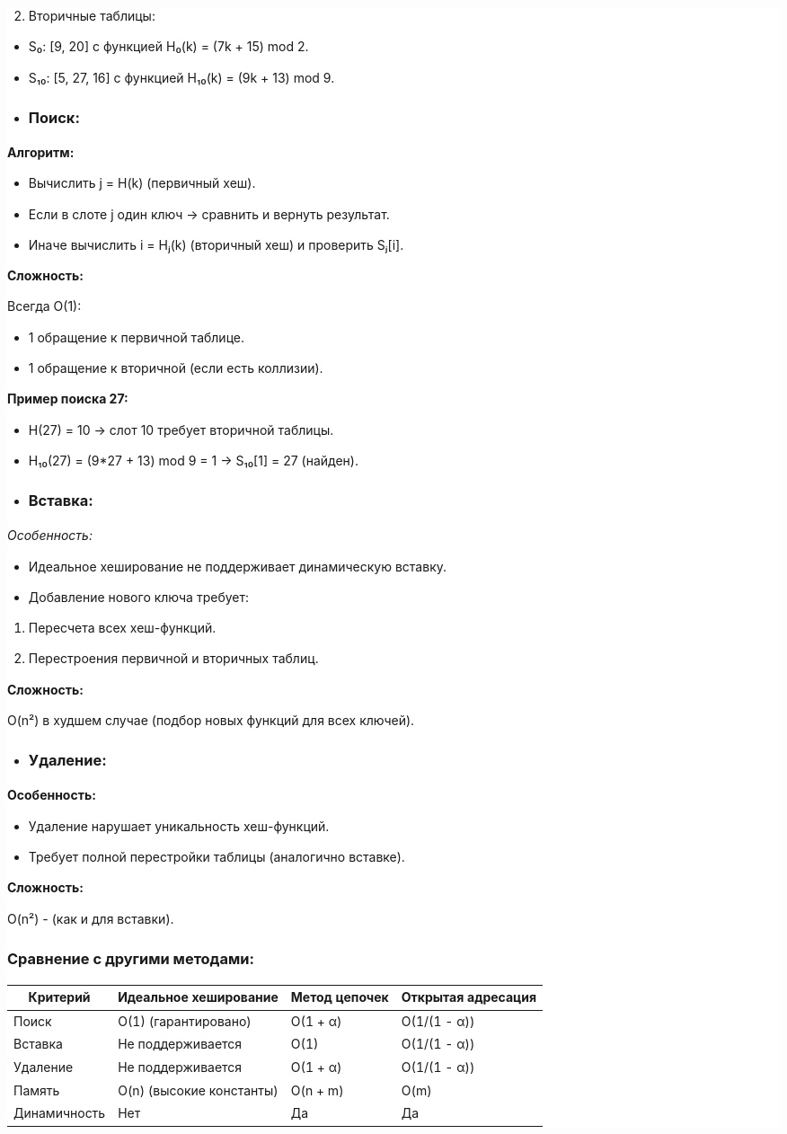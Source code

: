 2. Вторичные таблицы:

* S₀: [9, 20] с функцией H₀(k) = (7k + 15) mod 2.
* S₁₀: [5, 27, 16] с функцией H₁₀(k) = (9k + 13) mod 9.

* ### Поиск:

**Алгоритм:**

* Вычислить j = H(k) (первичный хеш).

* Если в слоте j один ключ → сравнить и вернуть результат.

* Иначе вычислить i = Hⱼ(k) (вторичный хеш) и проверить Sⱼ[i].

**Сложность:**

Всегда O(1):

* 1 обращение к первичной таблице.

* 1 обращение к вторичной (если есть коллизии).

**Пример поиска 27:**

* H(27) = 10 → слот 10 требует вторичной таблицы.

* H₁₀(27) = (9*27 + 13) mod 9 = 1 → S₁₀[1] = 27 (найден).

* ### Вставка:

*Особенность:*

* Идеальное хеширование не поддерживает динамическую вставку.

* Добавление нового ключа требует:

1. Пересчета всех хеш-функций.

2. Перестроения первичной и вторичных таблиц.

**Сложность:**

O(n²) в худшем случае (подбор новых функций для всех ключей).

* ### Удаление:
**Особенность:**

* Удаление нарушает уникальность хеш-функций.

* Требует полной перестройки таблицы (аналогично вставке).

**Сложность:**

O(n²) - (как и для вставки).


### Сравнение с другими методами:

| Критерий|	Идеальное хеширование |Метод цепочек  |	Открытая адресация|
|---------|-----------------------|---------------|-------------------|
|Поиск	  |O(1) (гарантировано)   |	O(1 + α)      |	O(1/(1 - α))      |
|Вставка  |	Не поддерживается	  |   O(1)	      |  O(1/(1 - α))     |
|Удаление |    Не поддерживается  | O(1 + α)      |	O(1/(1 - α))      |
|Память	  |O(n) (высокие константы)|    O(n + m)  |     O(m)          |
|Динамичность|	       Нет        |	      Да	  |       Да          |
